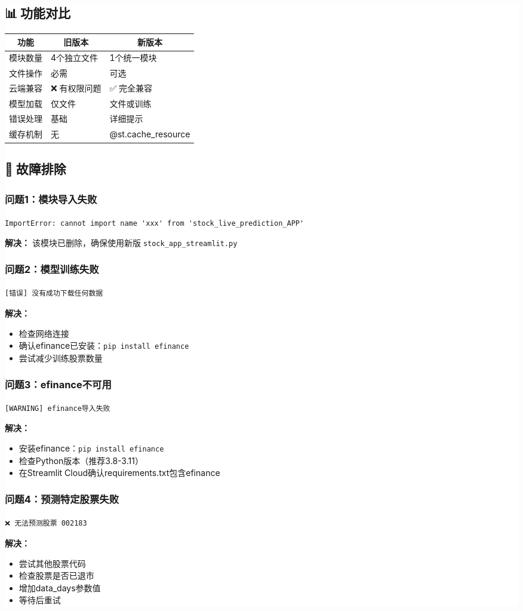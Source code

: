 ## 📊 功能对比

| 功能 | 旧版本 | 新版本 |
|------|--------|--------|
| 模块数量 | 4个独立文件 | 1个统一模块 |
| 文件操作 | 必需 | 可选 |
| 云端兼容 | ❌ 有权限问题 | ✅ 完全兼容 |
| 模型加载 | 仅文件 | 文件或训练 |
| 错误处理 | 基础 | 详细提示 |
| 缓存机制 | 无 | @st.cache_resource |

## 🔧 故障排除

### 问题1：模块导入失败
```
ImportError: cannot import name 'xxx' from 'stock_live_prediction_APP'
```

**解决：** 该模块已删除，确保使用新版 `stock_app_streamlit.py`

### 问题2：模型训练失败
```
[错误] 没有成功下载任何数据
```

**解决：**
- 检查网络连接
- 确认efinance已安装：`pip install efinance`
- 尝试减少训练股票数量

### 问题3：efinance不可用
```
[WARNING] efinance导入失败
```

**解决：**
- 安装efinance：`pip install efinance`
- 检查Python版本（推荐3.8-3.11）
- 在Streamlit Cloud确认requirements.txt包含efinance

### 问题4：预测特定股票失败
```
❌ 无法预测股票 002183
```

**解决：**
- 尝试其他股票代码
- 检查股票是否已退市
- 增加data_days参数值
- 等待后重试
